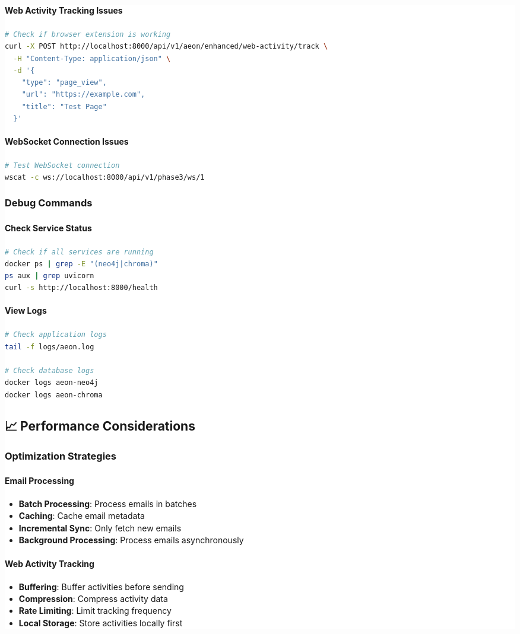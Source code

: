 #### Web Activity Tracking Issues
```bash
# Check if browser extension is working
curl -X POST http://localhost:8000/api/v1/aeon/enhanced/web-activity/track \
  -H "Content-Type: application/json" \
  -d '{
    "type": "page_view",
    "url": "https://example.com",
    "title": "Test Page"
  }'
```

#### WebSocket Connection Issues
```bash
# Test WebSocket connection
wscat -c ws://localhost:8000/api/v1/phase3/ws/1
```

### Debug Commands

#### Check Service Status
```bash
# Check if all services are running
docker ps | grep -E "(neo4j|chroma)"
ps aux | grep uvicorn
curl -s http://localhost:8000/health
```

#### View Logs
```bash
# Check application logs
tail -f logs/aeon.log

# Check database logs
docker logs aeon-neo4j
docker logs aeon-chroma
```

## 📈 Performance Considerations

### Optimization Strategies

#### Email Processing
- **Batch Processing**: Process emails in batches
- **Caching**: Cache email metadata
- **Incremental Sync**: Only fetch new emails
- **Background Processing**: Process emails asynchronously

#### Web Activity Tracking
- **Buffering**: Buffer activities before sending
- **Compression**: Compress activity data
- **Rate Limiting**: Limit tracking frequency
- **Local Storage**: Store activities locally first
